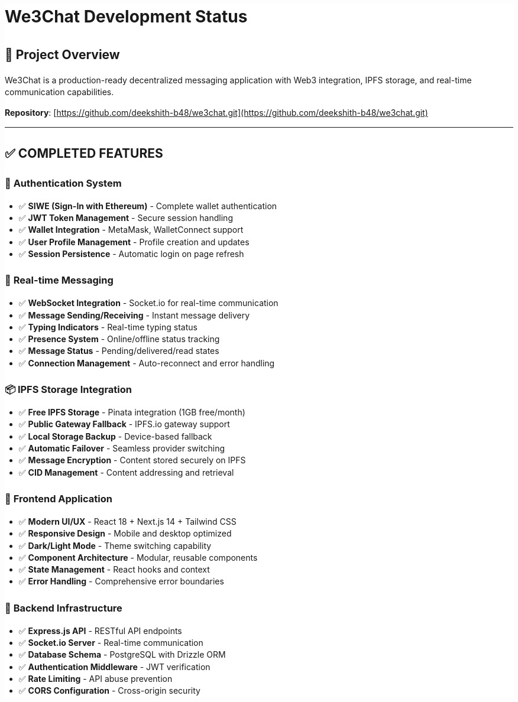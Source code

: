 # We3Chat Development Status

## 🎯 **Project Overview**
We3Chat is a production-ready decentralized messaging application with Web3 integration, IPFS storage, and real-time communication capabilities.

**Repository**: [https://github.com/deekshith-b48/we3chat.git](https://github.com/deekshith-b48/we3chat.git)

---

## ✅ **COMPLETED FEATURES**

### 🔐 **Authentication System**
- ✅ **SIWE (Sign-In with Ethereum)** - Complete wallet authentication
- ✅ **JWT Token Management** - Secure session handling
- ✅ **Wallet Integration** - MetaMask, WalletConnect support
- ✅ **User Profile Management** - Profile creation and updates
- ✅ **Session Persistence** - Automatic login on page refresh

### 💬 **Real-time Messaging**
- ✅ **WebSocket Integration** - Socket.io for real-time communication
- ✅ **Message Sending/Receiving** - Instant message delivery
- ✅ **Typing Indicators** - Real-time typing status
- ✅ **Presence System** - Online/offline status tracking
- ✅ **Message Status** - Pending/delivered/read states
- ✅ **Connection Management** - Auto-reconnect and error handling

### 📦 **IPFS Storage Integration**
- ✅ **Free IPFS Storage** - Pinata integration (1GB free/month)
- ✅ **Public Gateway Fallback** - IPFS.io gateway support
- ✅ **Local Storage Backup** - Device-based fallback
- ✅ **Automatic Failover** - Seamless provider switching
- ✅ **Message Encryption** - Content stored securely on IPFS
- ✅ **CID Management** - Content addressing and retrieval

### 🎨 **Frontend Application**
- ✅ **Modern UI/UX** - React 18 + Next.js 14 + Tailwind CSS
- ✅ **Responsive Design** - Mobile and desktop optimized
- ✅ **Dark/Light Mode** - Theme switching capability
- ✅ **Component Architecture** - Modular, reusable components
- ✅ **State Management** - React hooks and context
- ✅ **Error Handling** - Comprehensive error boundaries

### 🔧 **Backend Infrastructure**
- ✅ **Express.js API** - RESTful API endpoints
- ✅ **Socket.io Server** - Real-time communication
- ✅ **Database Schema** - PostgreSQL with Drizzle ORM
- ✅ **Authentication Middleware** - JWT verification
- ✅ **Rate Limiting** - API abuse prevention
- ✅ **CORS Configuration** - Cross-origin security
